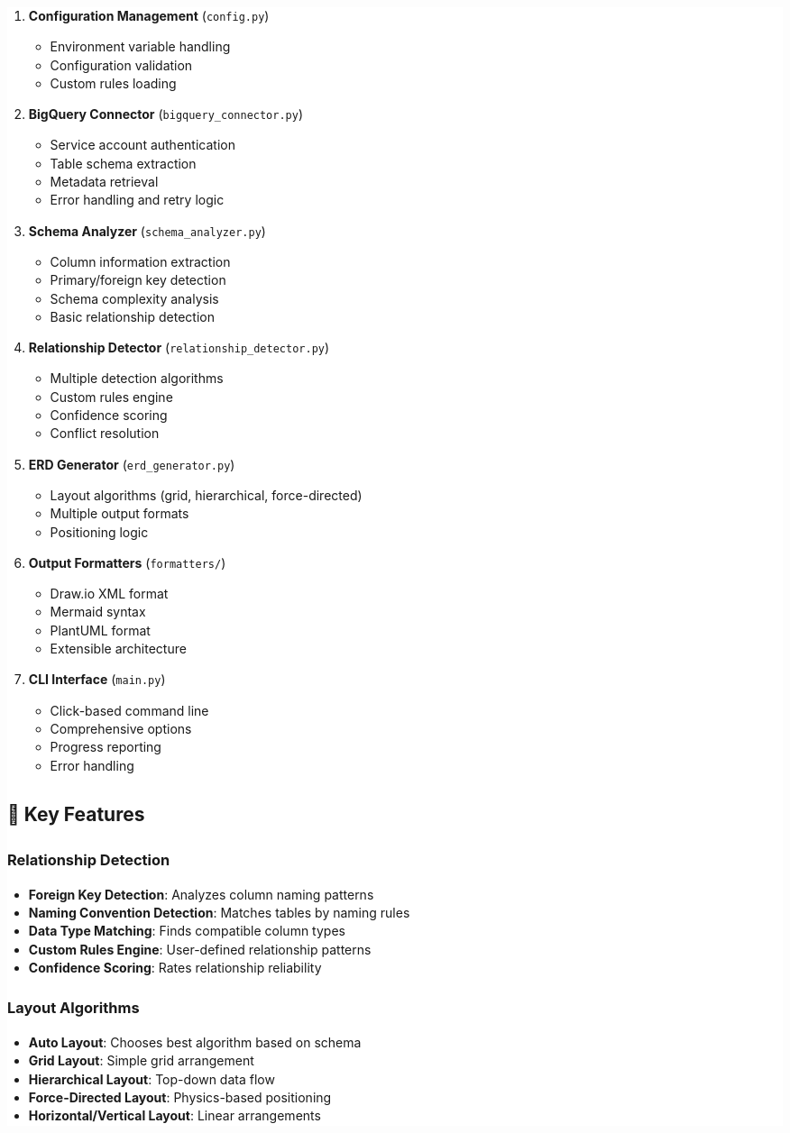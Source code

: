 1. **Configuration Management** (`config.py`)
   - Environment variable handling
   - Configuration validation
   - Custom rules loading

2. **BigQuery Connector** (`bigquery_connector.py`)
   - Service account authentication
   - Table schema extraction
   - Metadata retrieval
   - Error handling and retry logic

3. **Schema Analyzer** (`schema_analyzer.py`)
   - Column information extraction
   - Primary/foreign key detection
   - Schema complexity analysis
   - Basic relationship detection

4. **Relationship Detector** (`relationship_detector.py`)
   - Multiple detection algorithms
   - Custom rules engine
   - Confidence scoring
   - Conflict resolution

5. **ERD Generator** (`erd_generator.py`)
   - Layout algorithms (grid, hierarchical, force-directed)
   - Multiple output formats
   - Positioning logic

6. **Output Formatters** (`formatters/`)
   - Draw.io XML format
   - Mermaid syntax
   - PlantUML format
   - Extensible architecture

7. **CLI Interface** (`main.py`)
   - Click-based command line
   - Comprehensive options
   - Progress reporting
   - Error handling

## 🔧 Key Features

### Relationship Detection
- **Foreign Key Detection**: Analyzes column naming patterns
- **Naming Convention Detection**: Matches tables by naming rules
- **Data Type Matching**: Finds compatible column types
- **Custom Rules Engine**: User-defined relationship patterns
- **Confidence Scoring**: Rates relationship reliability

### Layout Algorithms
- **Auto Layout**: Chooses best algorithm based on schema
- **Grid Layout**: Simple grid arrangement
- **Hierarchical Layout**: Top-down data flow
- **Force-Directed Layout**: Physics-based positioning
- **Horizontal/Vertical Layout**: Linear arrangements
